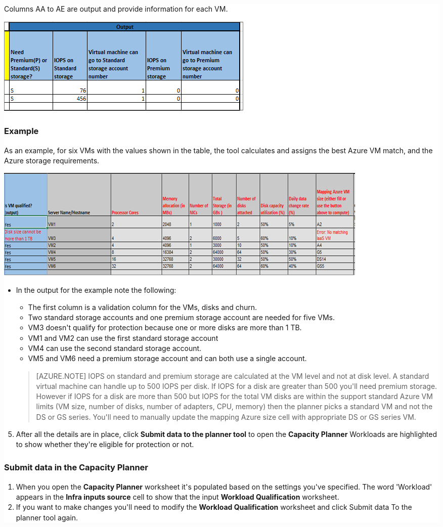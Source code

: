 Columns AA to AE are output and provide information for each VM.

![Workload Qualification](./media/site-recovery-capacity-planner/workload-qualification-2.png)


### Example
As an example, for six VMs with the values shown in the table, the tool calculates and assigns the best Azure VM match, and the Azure storage requirements.

![Workload Qualification](./media/site-recovery-capacity-planner/workload-qualification-3.png)

- In the output for the example note the following:
	
	- The first column is a validation column for the VMs, disks and churn.
	- Two standard storage accounts and one premium storage account are needed for five VMs. 
	-  VM3 doesn't qualify for protection because one or more disks are more than 1 TB.
	-  VM1 and VM2 can use the first standard storage account
	-  VM4 can use the second standard storage account.
	-  VM5 and VM6 need a premium storage account and can both use a single account.

	>[AZURE.NOTE]  IOPS on standard and premium storage are calculated at the VM level and not at disk level. A standard virtual machine can handle up to 500 IOPS per disk. If IOPS for a disk are greater than 500 you'll need premium storage. However if IOPS for a disk are more than 500 but IOPS for the total VM disks are within the support standard Azure VM limits (VM size, number of disks, number of adapters, CPU, memory) then the planner picks a standard VM and not the DS or GS series. You'll need to manually update the mapping Azure size cell with appropriate DS or GS series VM.

5. After all the details are in place, click **Submit data to the planner tool** to open the **Capacity Planner** Workloads are highlighted to show whether they're eligible for protection or not.


### Submit data in the Capacity Planner

1.	When you open the **Capacity Planner** worksheet it's populated based on the settings you've specified. The word 'Workload' appears in the **Infra inputs source** cell to show that the input **Workload Qualification** worksheet. 
2.	If you want to make changes you'll need to modify the **Workload Qualification** worksheet and click Submit data To the planner tool again.  
